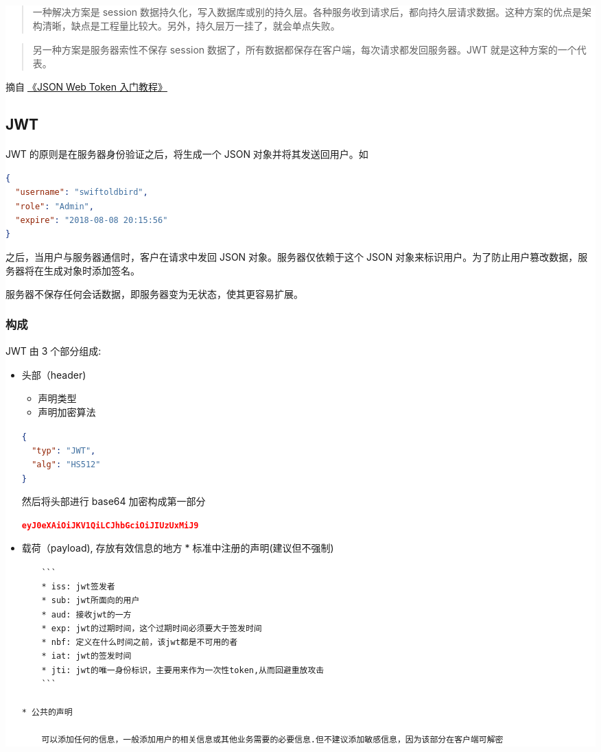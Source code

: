 > 一种解决方案是 session 数据持久化，写入数据库或别的持久层。各种服务收到请求后，都向持久层请求数据。这种方案的优点是架构清晰，缺点是工程量比较大。另外，持久层万一挂了，就会单点失败。

> 另一种方案是服务器索性不保存 session 数据了，所有数据都保存在客户端，每次请求都发回服务器。JWT 就是这种方案的一个代表。

摘自 [《JSON Web Token 入门教程》](http://www.ruanyifeng.com/blog/2018/07/json_web_token-tutorial.html)

## JWT

JWT 的原则是在服务器身份验证之后，将生成一个 JSON 对象并将其发送回用户。如

```json
{
  "username": "swiftoldbird",
  "role": "Admin",
  "expire": "2018-08-08 20:15:56"
}
```

之后，当用户与服务器通信时，客户在请求中发回 JSON 对象。服务器仅依赖于这个 JSON 对象来标识用户。为了防止用户篡改数据，服务器将在生成对象时添加签名。

服务器不保存任何会话数据，即服务器变为无状态，使其更容易扩展。

### 构成

JWT 由 3 个部分组成:

- 头部（header)

  - 声明类型
  - 声明加密算法

  ```json
  {
    "typ": "JWT",
    "alg": "HS512"
  }
  ```

  然后将头部进行 base64 加密构成第一部分

  ```json
  eyJ0eXAiOiJKV1QiLCJhbGciOiJIUzUxMiJ9
  ```

- 载荷（payload), 存放有效信息的地方 \* 标准中注册的声明(建议但不强制)

          ```
          * iss: jwt签发者
          * sub: jwt所面向的用户
          * aud: 接收jwt的一方
          * exp: jwt的过期时间，这个过期时间必须要大于签发时间
          * nbf: 定义在什么时间之前，该jwt都是不可用的者
          * iat: jwt的签发时间
          * jti: jwt的唯一身份标识，主要用来作为一次性token,从而回避重放攻击
          ```

      * 公共的声明

          可以添加任何的信息，一般添加用户的相关信息或其他业务需要的必要信息.但不建议添加敏感信息，因为该部分在客户端可解密
